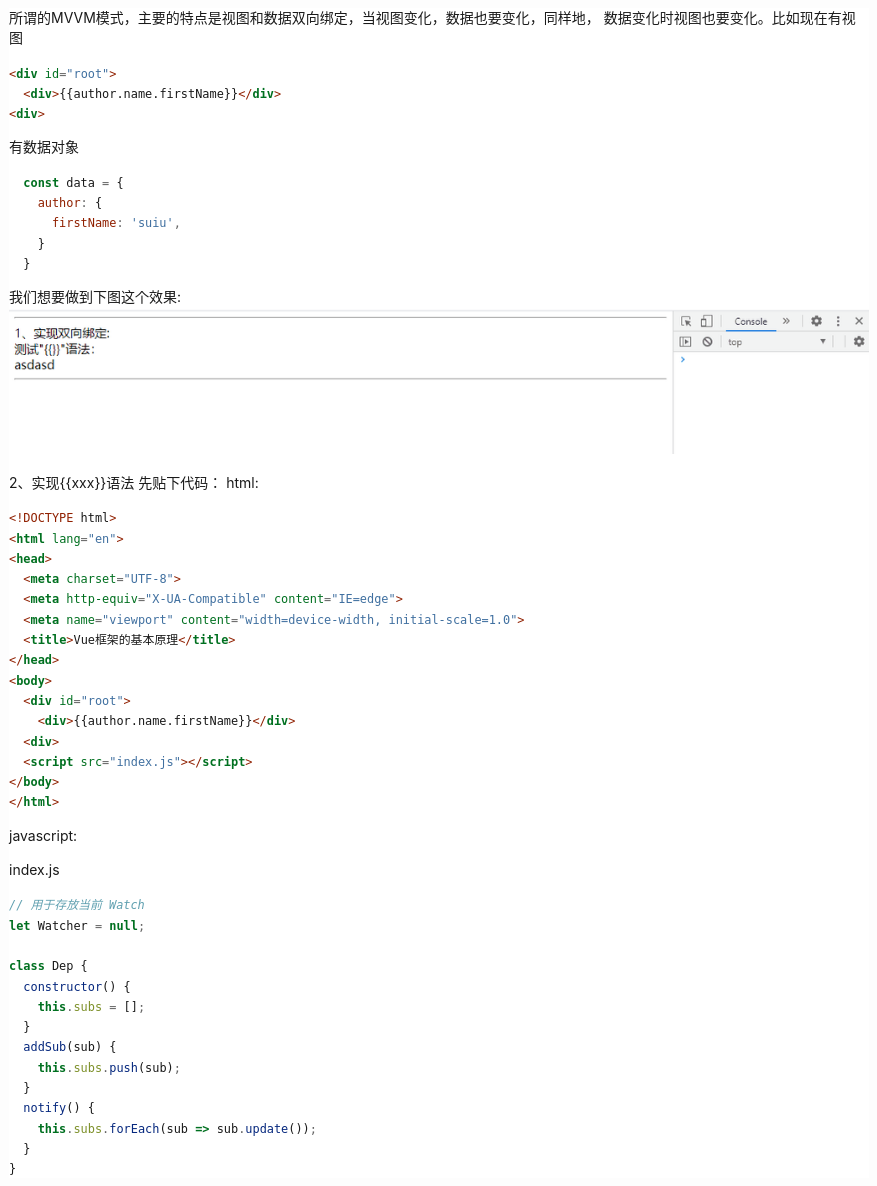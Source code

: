   所谓的MVVM模式，主要的特点是视图和数据双向绑定，当视图变化，数据也要变化，同样地，
  数据变化时视图也要变化。比如现在有视图
  ```html
  <div id="root">
    <div>{{author.name.firstName}}</div>
  <div>
  ```
有数据对象
```javascript
  const data = {
    author: {
      firstName: 'suiu',
    }
  }
```
我们想要做到下图这个效果:
   ![gif1](./gif/1.gif '{{}}')

2、实现{{xxx}}语法
先贴下代码：
html:
```html
<!DOCTYPE html>
<html lang="en">
<head>
  <meta charset="UTF-8">
  <meta http-equiv="X-UA-Compatible" content="IE=edge">
  <meta name="viewport" content="width=device-width, initial-scale=1.0">
  <title>Vue框架的基本原理</title>
</head>
<body>
  <div id="root">
    <div>{{author.name.firstName}}</div>
  <div>
  <script src="index.js"></script>
</body>
</html>

  ```

javascript:

index.js
  ```javascript
// 用于存放当前 Watch
  let Watcher = null;

  class Dep {
    constructor() {
      this.subs = [];
    }
    addSub(sub) {
      this.subs.push(sub);
    }
    notify() {
      this.subs.forEach(sub => sub.update());
    }
  }
  ```